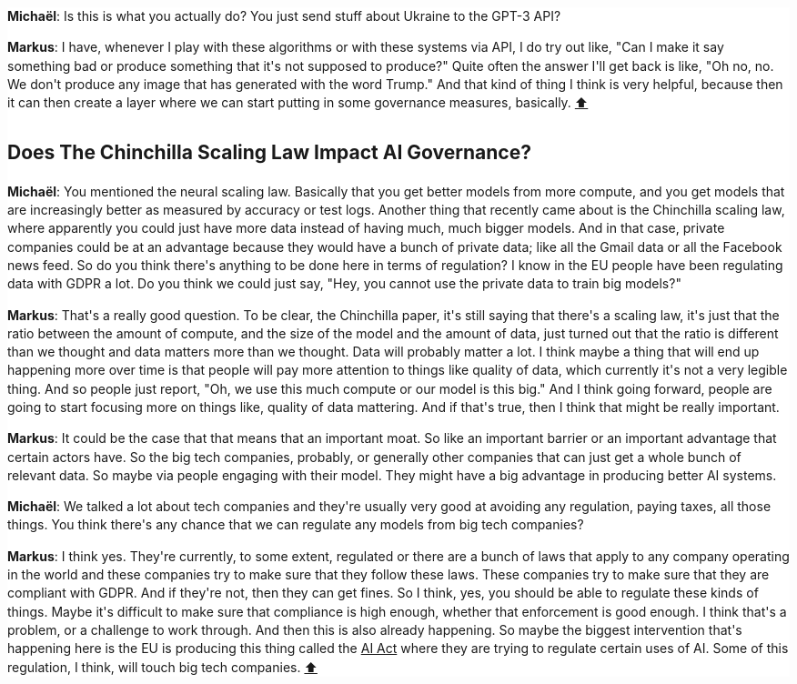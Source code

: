**Michaël**:
Is this is what you actually do? You just send stuff about Ukraine to the GPT-3 API?

**Markus**:
I have, whenever I play with these algorithms or with these systems via API, I do try out like, "Can I make it say something bad or produce something that it's not supposed to produce?" Quite often the answer I'll get back is like, "Oh no, no. We don't produce any image that has generated with the word Trump." And that kind of thing I think is very helpful, because then it can then create a layer where we can start putting in some governance measures, basically. <a href="#outline">⬆</a>

## Does The Chinchilla Scaling Law Impact AI Governance?

**Michaël**:
You mentioned the neural scaling law. Basically that you get better models from more compute, and you get models that are increasingly better as measured by accuracy or test logs. Another thing that recently came about is the Chinchilla scaling law, where apparently you could just have more data instead of having much, much bigger models. And in that case, private companies could be at an advantage because they would have a bunch of private data; like all the Gmail data or all the Facebook news feed. So do you think there's anything to be done here in terms of regulation? I know in the EU people have been regulating data with GDPR a lot. Do you think we could just say, "Hey, you cannot use the private data to train big models?"

**Markus**:
That's a really good question. To be clear, the Chinchilla paper, it's still saying that there's a scaling law, it's just that the ratio between the amount of compute, and the size of the model and the amount of data, just turned out that the ratio is different than we thought and data matters more than we thought. Data will probably matter a lot. I think maybe a thing that will end up happening more over time is that people will pay more attention to things like quality of data, which currently it's not a very legible thing. And so people just report, "Oh, we use this much compute or our model is this big." And I think going forward, people are going to start focusing more on things like, quality of data mattering. And if that's true, then I think that might be really important.

**Markus**:
It could be the case that that means that an important moat. So like an important barrier or an important advantage that certain actors have. So the big tech companies, probably, or generally other companies that can just get a whole bunch of relevant data. So maybe via people engaging with their model. They might have a big advantage in producing better AI systems.

**Michaël**:
We talked a lot about tech companies and they're usually very good at avoiding any regulation, paying taxes, all those things. You think there's any chance that we can regulate any models from big tech companies?

**Markus**:
I think yes. They're currently, to some extent, regulated or there are a bunch of laws that apply to any company operating in the world and these companies try to make sure that they follow these laws. These companies try to make sure that they are compliant with GDPR. And if they're not, then they can get fines. So I think, yes, you should be able to regulate these kinds of things. Maybe it's difficult to make sure that compliance is high enough, whether that enforcement is good enough. I think that's a problem, or a challenge to work through. And then this is also already happening. So maybe the biggest intervention that's happening here is the EU is producing this thing called the [AI Act](https://en.wikipedia.org/wiki/Artificial_Intelligence_Act) where they are trying to regulate certain uses of AI. Some of this regulation, I think, will touch big tech companies. <a href="#outline">⬆</a>
